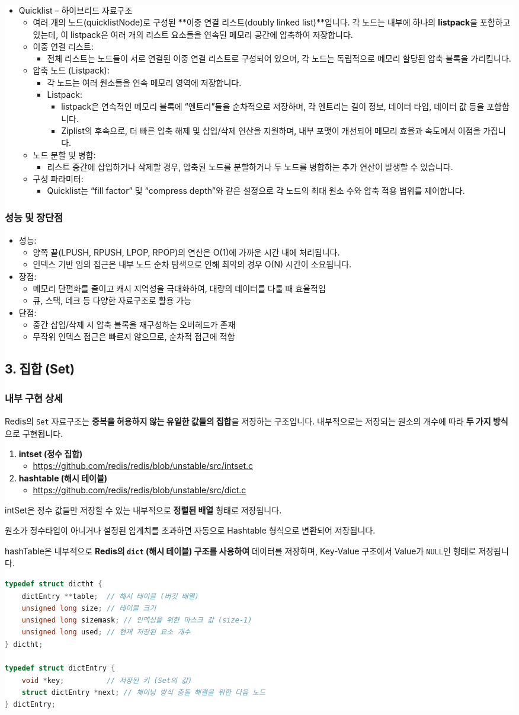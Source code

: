 - Quicklist – 하이브리드 자료구조
  - 여러 개의 노드(quicklistNode)로 구성된 **이중 연결 리스트(doubly linked list)**입니다. 각 노드는 내부에 하나의 **listpack**을 포함하고 있는데, 이 listpack은 여러 개의 리스트 요소들을 연속된 메모리 공간에 압축하여 저장합니다.
  - 이중 연결 리스트:
    - 전체 리스트는 노드들이 서로 연결된 이중 연결 리스트로 구성되어 있으며, 각 노드는 독립적으로 메모리 할당된 압축 블록을 가리킵니다.
  - 압축 노드 (Listpack):
    - 각 노드는 여러 원소들을 연속 메모리 영역에 저장합니다.
    - Listpack:
      - listpack은 연속적인 메모리 블록에 “엔트리”들을 순차적으로 저장하며, 각 엔트리는 길이 정보, 데이터 타입, 데이터 값 등을 포함합니다.
      - Ziplist의 후속으로, 더 빠른 압축 해제 및 삽입/삭제 연산을 지원하며, 내부 포맷이 개선되어 메모리 효율과 속도에서 이점을 가집니다.
  - 노드 분할 및 병합:
    - 리스트 중간에 삽입하거나 삭제할 경우, 압축된 노드를 분할하거나 두 노드를 병합하는 추가 연산이 발생할 수 있습니다.
  - 구성 파라미터:
    - Quicklist는 “fill factor” 및 “compress depth”와 같은 설정으로 각 노드의 최대 원소 수와 압축 적용 범위를 제어합니다.

### 성능 및 장단점

- 성능:
  - 양쪽 끝(LPUSH, RPUSH, LPOP, RPOP)의 연산은 O(1)에 가까운 시간 내에 처리됩니다.
  - 인덱스 기반 임의 접근은 내부 노드 순차 탐색으로 인해 최악의 경우 O(N) 시간이 소요됩니다.
- 장점:
  - 메모리 단편화를 줄이고 캐시 지역성을 극대화하여, 대량의 데이터를 다룰 때 효율적임
  - 큐, 스택, 데크 등 다양한 자료구조로 활용 가능
- 단점:
  - 중간 삽입/삭제 시 압축 블록을 재구성하는 오버헤드가 존재
  - 무작위 인덱스 접근은 빠르지 않으므로, 순차적 접근에 적합

## 3. 집합 (Set)

### 내부 구현 상세

Redis의 `Set` 자료구조는 **중복을 허용하지 않는 유일한 값들의 집합**을 저장하는 구조입니다. 내부적으로는 저장되는 원소의 개수에 따라 **두 가지 방식**으로 구현됩니다.

1. **intset (정수 집합)**
   * https://github.com/redis/redis/blob/unstable/src/intset.c
2. **hashtable (해시 테이블)**
   * https://github.com/redis/redis/blob/unstable/src/dict.c



intSet은 정수 값들만 저장할 수 있는 내부적으로 **정렬된 배열** 형태로 저장됩니다.



원소가 정수타입이 아니거나 설정된 임계치를 초과하면 자동으로 Hashtable 형식으로 변환되어 저장됩니다.

hashTable은 내부적으로 **Redis의 `dict` (해시 테이블) 구조를 사용하여** 데이터를 저장하며, Key-Value 구조에서 Value가 `NULL`인 형태로 저장됩니다.

```c
typedef struct dictht {
    dictEntry **table;  // 해시 테이블 (버킷 배열)
    unsigned long size; // 테이블 크기
    unsigned long sizemask; // 인덱싱을 위한 마스크 값 (size-1)
    unsigned long used; // 현재 저장된 요소 개수
} dictht;

typedef struct dictEntry {
    void *key;          // 저장된 키 (Set의 값)
    struct dictEntry *next; // 체이닝 방식 충돌 해결을 위한 다음 노드
} dictEntry;

```
